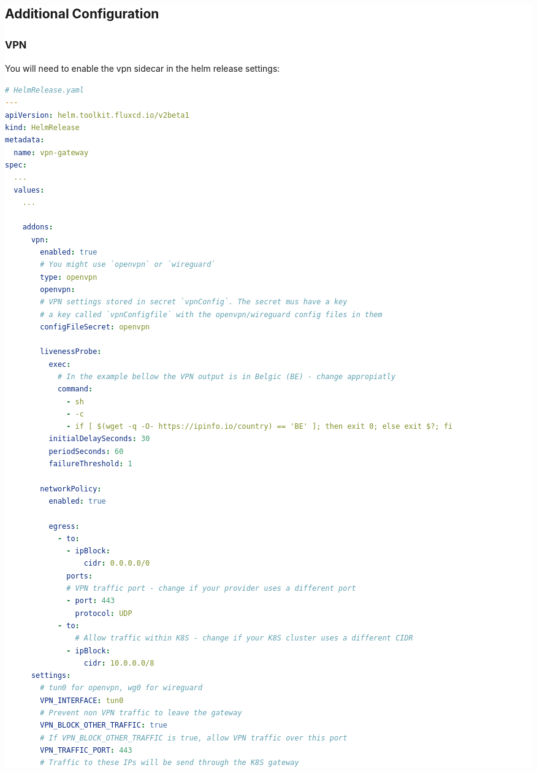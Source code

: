 ## Additional Configuration

### VPN

You will need to enable the vpn sidecar in the helm release settings:

```yaml
# HelmRelease.yaml
---
apiVersion: helm.toolkit.fluxcd.io/v2beta1
kind: HelmRelease
metadata:
  name: vpn-gateway
spec:
  ...
  values:
    ...

    addons:
      vpn:
        enabled: true
        # You might use `openvpn` or `wireguard`
        type: openvpn
        openvpn:
        # VPN settings stored in secret `vpnConfig`. The secret mus have a key
        # a key called `vpnConfigfile` with the openvpn/wireguard config files in them
        configFileSecret: openvpn

        livenessProbe:
          exec:
            # In the example bellow the VPN output is in Belgic (BE) - change appropiatly
            command:
              - sh
              - -c
              - if [ $(wget -q -O- https://ipinfo.io/country) == 'BE' ]; then exit 0; else exit $?; fi
          initialDelaySeconds: 30
          periodSeconds: 60
          failureThreshold: 1

        networkPolicy:
          enabled: true

          egress:
            - to:
              - ipBlock:
                  cidr: 0.0.0.0/0
              ports:
              # VPN traffic port - change if your provider uses a different port
              - port: 443
                protocol: UDP
            - to:
                # Allow traffic within K8S - change if your K8S cluster uses a different CIDR
              - ipBlock:
                  cidr: 10.0.0.0/8
      settings:
        # tun0 for openvpn, wg0 for wireguard
        VPN_INTERFACE: tun0
        # Prevent non VPN traffic to leave the gateway
        VPN_BLOCK_OTHER_TRAFFIC: true
        # If VPN_BLOCK_OTHER_TRAFFIC is true, allow VPN traffic over this port
        VPN_TRAFFIC_PORT: 443
        # Traffic to these IPs will be send through the K8S gateway
```